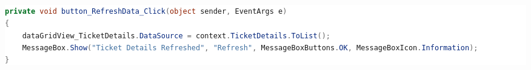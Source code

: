 ```cs
private void button_RefreshData_Click(object sender, EventArgs e)
{
    dataGridView_TicketDetails.DataSource = context.TicketDetails.ToList();
    MessageBox.Show("Ticket Details Refreshed", "Refresh", MessageBoxButtons.OK, MessageBoxIcon.Information);
}
```